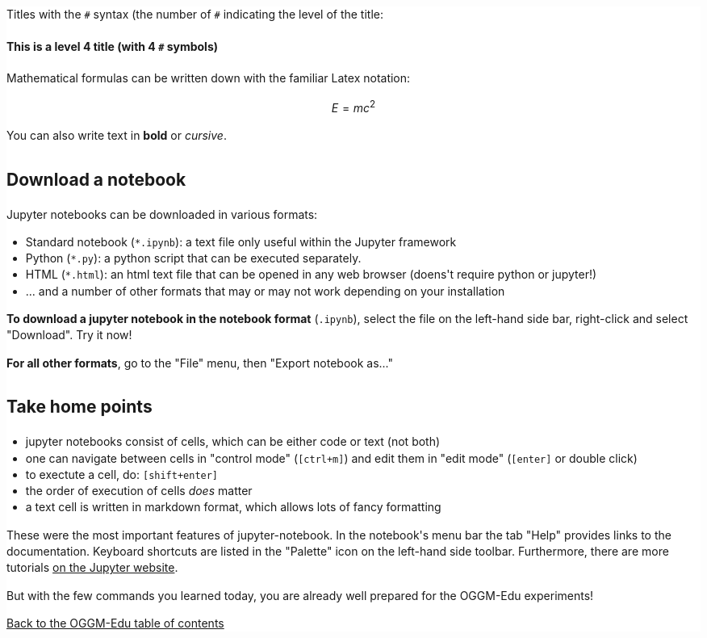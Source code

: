 Titles with the `#` syntax (the number of `#` indicating the level of the title:

#### This is a level 4 title (with 4 `#` symbols)

Mathematical formulas can be written down with the familiar Latex notation:

$$ E = m c^2$$

You can also write text in **bold** or *cursive*.

## Download a notebook

Jupyter notebooks can be downloaded in various formats:

- Standard notebook (`*.ipynb`): a text file only useful within the Jupyter framework
- Python (`*.py`): a python script that can be executed separately. 
- HTML (`*.html`): an html text file that can be opened in any web browser (doens't require python or jupyter!) 
- ... and a number of other formats that may or may not work depending on your installation

**To download a jupyter notebook in the notebook format** (`.ipynb`), select the file on the left-hand side bar, right-click and select "Download". Try it now!

**For all other formats**, go to the "File" menu, then "Export notebook as..."

## Take home points 

- jupyter notebooks consist of cells, which can be either code or text (not both)
- one can navigate between cells in "control mode" (`[ctrl+m]`) and edit them in "edit mode" (`[enter]` or double click)
- to exectute a cell, do: `[shift+enter]`
- the order of execution of cells *does* matter
- a text cell is written in markdown format, which allows lots of fancy formatting

These were the most important features of jupyter-notebook. In the notebook's menu bar the tab "Help" provides links to the documentation. Keyboard shortcuts are listed in the "Palette" icon on the left-hand side toolbar. Furthermore, there are more tutorials [on the Jupyter website](https://jupyter.org/try). 

But with the few commands you learned today, you are already well prepared for the OGGM-Edu experiments!

[Back to the OGGM-Edu table of contents](welcome.ipynb)
